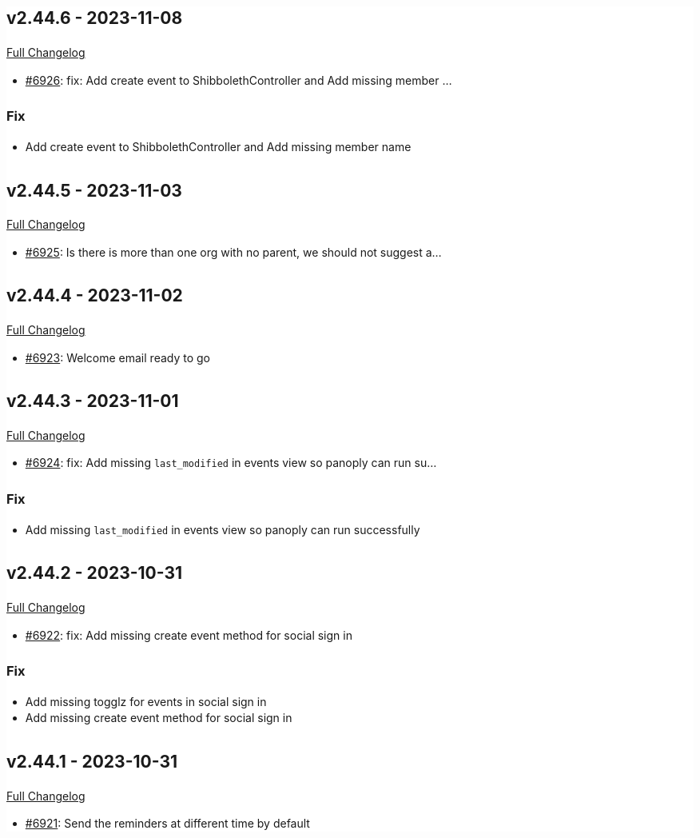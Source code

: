 ## v2.44.6 - 2023-11-08

[Full Changelog](https://github.com/ORCID/ORCID-Source/compare/v2.44.5...v2.44.6)

- [#6926](https://github.com/ORCID/ORCID-Source/pull/6926): fix: Add create event to ShibbolethController and Add missing member …

### Fix

- Add create event to ShibbolethController and Add missing member name

## v2.44.5 - 2023-11-03

[Full Changelog](https://github.com/ORCID/ORCID-Source/compare/v2.44.4...v2.44.5)

- [#6925](https://github.com/ORCID/ORCID-Source/pull/6925): Is there is more than one org with no parent, we should not suggest a…

## v2.44.4 - 2023-11-02

[Full Changelog](https://github.com/ORCID/ORCID-Source/compare/v2.44.3...v2.44.4)

- [#6923](https://github.com/ORCID/ORCID-Source/pull/6923): Welcome email ready to go

## v2.44.3 - 2023-11-01

[Full Changelog](https://github.com/ORCID/ORCID-Source/compare/v2.44.2...v2.44.3)

- [#6924](https://github.com/ORCID/ORCID-Source/pull/6924): fix: Add missing `last_modified` in events view so panoply can run su…

### Fix

- Add missing `last_modified` in events view so panoply can run successfully

## v2.44.2 - 2023-10-31

[Full Changelog](https://github.com/ORCID/ORCID-Source/compare/v2.44.1...v2.44.2)

- [#6922](https://github.com/ORCID/ORCID-Source/pull/6922): fix: Add missing create event method for social sign in

### Fix

- Add missing togglz for events in social sign in
- Add missing create event method for social sign in

## v2.44.1 - 2023-10-31

[Full Changelog](https://github.com/ORCID/ORCID-Source/compare/v2.44.0...v2.44.1)

- [#6921](https://github.com/ORCID/ORCID-Source/pull/6921): Send the reminders at different time by default
